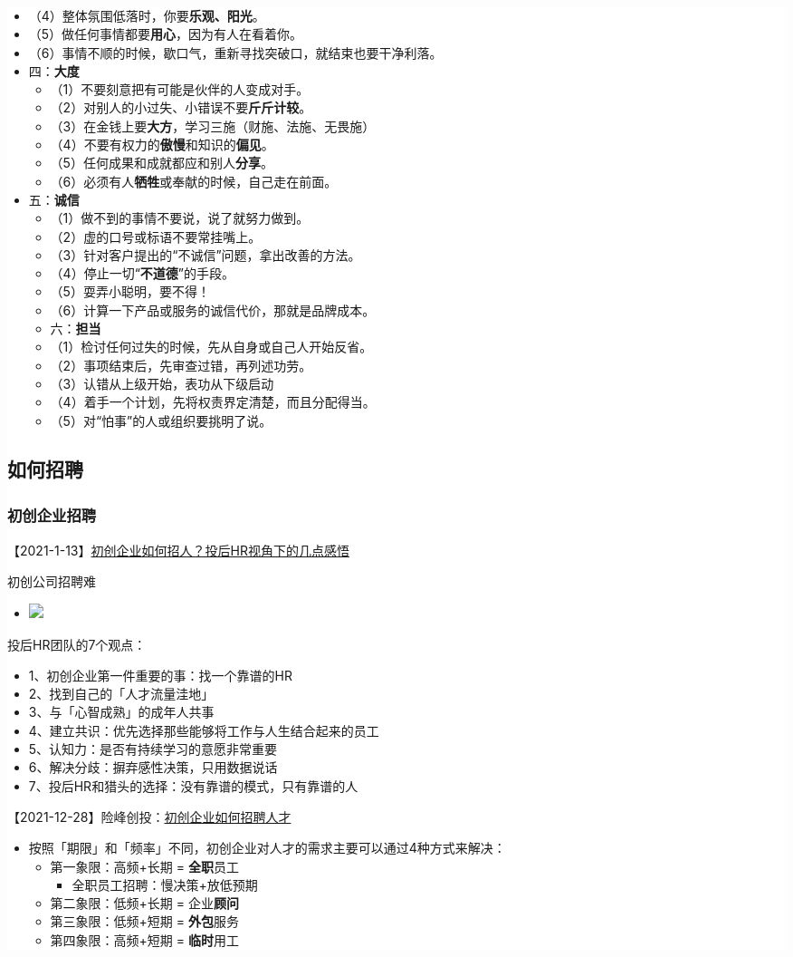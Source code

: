   - （4）整体氛围低落时，你要**乐观、阳光**。
  - （5）做任何事情都要**用心**，因为有人在看着你。
  - （6）事情不顺的时候，歇口气，重新寻找突破口，就结束也要干净利落。
- 四：**大度**
  - （1）不要刻意把有可能是伙伴的人变成对手。
  - （2）对别人的小过失、小错误不要**斤斤计较**。
  - （3）在金钱上要**大方**，学习三施（财施、法施、无畏施）
  - （4）不要有权力的**傲慢**和知识的**偏见**。
  - （5）任何成果和成就都应和别人**分享**。
  - （6）必须有人**牺牲**或奉献的时候，自己走在前面。
- 五：**诚信**
  - （1）做不到的事情不要说，说了就努力做到。
  - （2）虚的口号或标语不要常挂嘴上。
  - （3）针对客户提出的“不诚信”问题，拿出改善的方法。
  - （4）停止一切“**不道德**”的手段。
  - （5）耍弄小聪明，要不得！
  - （6）计算一下产品或服务的诚信代价，那就是品牌成本。
  - 六：**担当**
  - （1）检讨任何过失的时候，先从自身或自己人开始反省。
  - （2）事项结束后，先审查过错，再列述功劳。
  - （3）认错从上级开始，表功从下级启动
  - （4）着手一个计划，先将权责界定清楚，而且分配得当。
  - （5）对“怕事”的人或组织要挑明了说。


## 如何招聘


### 初创企业招聘

【2021-1-13】[初创企业如何招人？投后HR视角下的几点感悟](https://finance.sina.com.cn/tech/2021-01-13/doc-ikftssan5656956.shtml)

初创公司招聘难
- ![](https://n.sinaimg.cn/spider2021113/150/w1080h1470/20210113/e8f2-khstaxr7091683.jpg)

投后HR团队的7个观点：
- 1、初创企业第一件重要的事：找一个靠谱的HR
- 2、找到自己的「人才流量洼地」
- 3、与「心智成熟」的成年人共事
- 4、建立共识：优先选择那些能够将工作与人生结合起来的员工
- 5、认知力：是否有持续学习的意愿非常重要
- 6、解决分歧：摒弃感性决策，只用数据说话
- 7、投后HR和猎头的选择：没有靠谱的模式，只有靠谱的人


【2021-12-28】险峰创投：[初创企业如何招聘人才](https://mp.weixin.qq.com/s/FGn05E-AsjS3lS3ABX400w)
- 按照「期限」和「频率」不同，初创企业对人才的需求主要可以通过4种方式来解决：
  - 第一象限：高频+长期 = **全职**员工
    - 全职员工招聘：慢决策+放低预期
  - 第二象限：低频+长期 = 企业**顾问**
  - 第三象限：低频+短期 = **外包**服务
  - 第四象限：高频+短期 = **临时**用工
